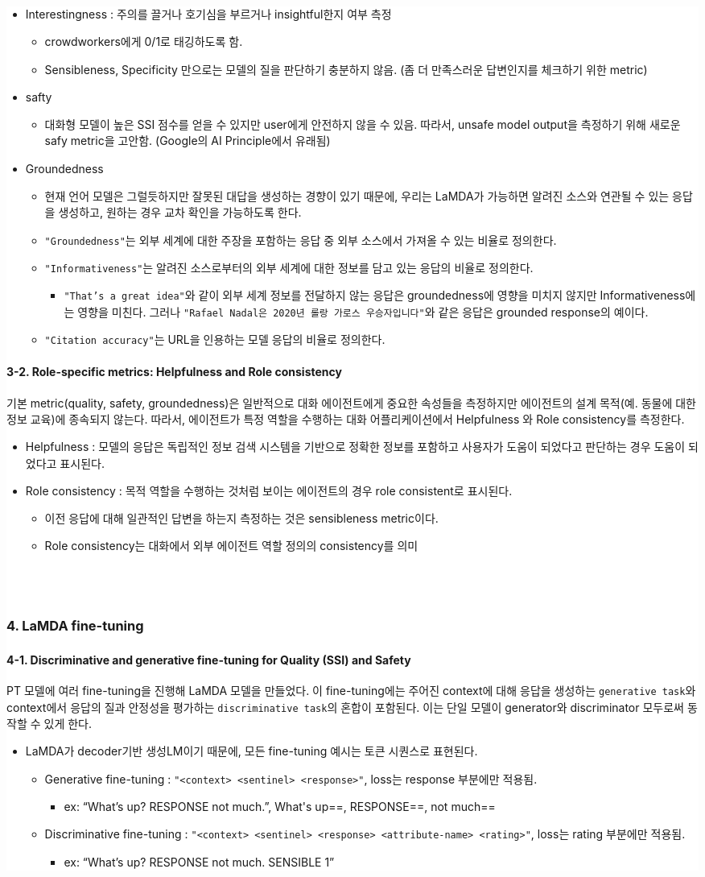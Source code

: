 - Interestingness : 주의를 끌거나 호기심을 부르거나 insightful한지 여부 측정

  - crowdworkers에게 0/1로 태깅하도록 함.

  - Sensibleness, Specificity 만으로는 모델의 질을 판단하기 충분하지 않음. (좀 더 만족스러운 답변인지를 체크하기 위한 metric)

- safty

  - 대화형 모델이 높은 SSI 점수를 얻을 수 있지만 user에게 안전하지 않을 수 있음. 따라서, unsafe model output을 측정하기 위해 새로운 safy metric을 고안함. (Google의 AI Principle에서 유래됨)

- Groundedness

  - 현재 언어 모델은 그럴듯하지만 잘못된 대답을 생성하는 경향이 있기 때문에, 우리는 LaMDA가 가능하면 알려진 소스와 연관될 수 있는 응답을 생성하고, 원하는 경우 교차 확인을 가능하도록 한다.

  - `"Groundedness"`는 외부 세계에 대한 주장을 포함하는 응답 중 외부 소스에서 가져올 수 있는 비율로 정의한다.

  - `"Informativeness"`는 알려진 소스로부터의 외부 세계에 대한 정보를 담고 있는 응답의 비율로 정의한다.

    - `"That’s a great idea"`와 같이 외부 세계 정보를 전달하지 않는 응답은 groundedness에 영향을 미치지 않지만 Informativeness에는 영향을 미친다. 그러나 `"Rafael Nadal은 2020년 롤랑 가로스 우승자입니다"`와 같은 응답은 grounded response의 예이다.
    
  - `"Citation accuracy"`는 URL을 인용하는 모델 응답의 비율로 정의한다.

#### 3-2. Role-specific metrics: Helpfulness and Role consistency

기본 metric(quality, safety, groundedness)은 일반적으로 대화 에이전트에게 중요한 속성들을 측정하지만 에이전트의 설계 목적(예. 동물에 대한 정보 교육)에 종속되지 않는다. 따라서, 에이전트가 특정 역할을 수행하는 대화 어플리케이션에서 Helpfulness 와 Role consistency를 측정한다.

- Helpfulness : 모델의 응답은 독립적인 정보 검색 시스템을 기반으로 정확한 정보를 포함하고 사용자가 도움이 되었다고 판단하는 경우 도움이 되었다고 표시된다.

- Role consistency : 목적 역할을 수행하는 것처럼 보이는 에이전트의 경우 role consistent로 표시된다.

  - 이전 응답에 대해 일관적인 답변을 하는지 측정하는 것은 sensibleness metric이다.

  - Role consistency는 대화에서 외부 에이전트 역할 정의의 consistency를 의미

<br></br>

### 4. LaMDA fine-tuning

#### 4-1. Discriminative and generative fine-tuning for Quality (SSI) and Safety

PT 모델에 여러 fine-tuning을 진행해 LaMDA 모델을 만들었다. 이 fine-tuning에는 주어진 context에 대해 응답을 생성하는 `generative task`와 context에서 응답의 질과 안정성을 평가하는 `discriminative task`의 혼합이 포함된다. 이는 단일 모델이 generator와 discriminator 모두로써 동작할 수 있게 한다.

- LaMDA가 decoder기반 생성LM이기 때문에, 모든 fine-tuning 예시는 토큰 시퀀스로 표현된다. 

  - Generative fine-tuning : `"<context> <sentinel> <response>"`, loss는 response 부분에만 적용됨.

    - ex: “What’s up? RESPONSE not much.”, What's up==<context>, RESPONSE==<sentinel>, not much==<response>

  - Discriminative fine-tuning : `"<context> <sentinel> <response> <attribute-name> <rating>"`, loss는 rating 부분에만 적용됨.

    - ex: “What’s up? RESPONSE not much. SENSIBLE 1”
